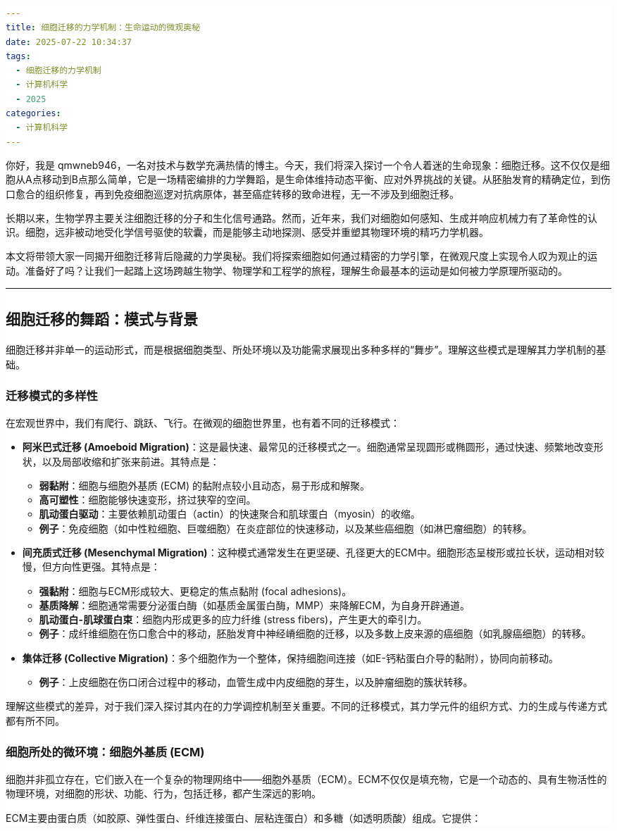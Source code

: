 ```yaml
---
title: 细胞迁移的力学机制：生命运动的微观奥秘
date: 2025-07-22 10:34:37
tags:
  - 细胞迁移的力学机制
  - 计算机科学
  - 2025
categories:
  - 计算机科学
---
```


你好，我是 qmwneb946，一名对技术与数学充满热情的博主。今天，我们将深入探讨一个令人着迷的生命现象：细胞迁移。这不仅仅是细胞从A点移动到B点那么简单，它是一场精密编排的力学舞蹈，是生命体维持动态平衡、应对外界挑战的关键。从胚胎发育的精确定位，到伤口愈合的组织修复，再到免疫细胞巡逻对抗病原体，甚至癌症转移的致命进程，无一不涉及到细胞迁移。

长期以来，生物学界主要关注细胞迁移的分子和生化信号通路。然而，近年来，我们对细胞如何感知、生成并响应机械力有了革命性的认识。细胞，远非被动地受化学信号驱使的软囊，而是能够主动地探测、感受并重塑其物理环境的精巧力学机器。

本文将带领大家一同揭开细胞迁移背后隐藏的力学奥秘。我们将探索细胞如何通过精密的力学引擎，在微观尺度上实现令人叹为观止的运动。准备好了吗？让我们一起踏上这场跨越生物学、物理学和工程学的旅程，理解生命最基本的运动是如何被力学原理所驱动的。

---

## 细胞迁移的舞蹈：模式与背景

细胞迁移并非单一的运动形式，而是根据细胞类型、所处环境以及功能需求展现出多种多样的“舞步”。理解这些模式是理解其力学机制的基础。

### 迁移模式的多样性

在宏观世界中，我们有爬行、跳跃、飞行。在微观的细胞世界里，也有着不同的迁移模式：

*   **阿米巴式迁移 (Amoeboid Migration)**：这是最快速、最常见的迁移模式之一。细胞通常呈现圆形或椭圆形，通过快速、频繁地改变形状，以及局部收缩和扩张来前进。其特点是：
    *   **弱黏附**：细胞与细胞外基质 (ECM) 的黏附点较小且动态，易于形成和解聚。
    *   **高可塑性**：细胞能够快速变形，挤过狭窄的空间。
    *   **肌动蛋白驱动**：主要依赖肌动蛋白（actin）的快速聚合和肌球蛋白（myosin）的收缩。
    *   **例子**：免疫细胞（如中性粒细胞、巨噬细胞）在炎症部位的快速移动，以及某些癌细胞（如淋巴瘤细胞）的转移。

*   **间充质式迁移 (Mesenchymal Migration)**：这种模式通常发生在更坚硬、孔径更大的ECM中。细胞形态呈梭形或拉长状，运动相对较慢，但方向性更强。其特点是：
    *   **强黏附**：细胞与ECM形成较大、更稳定的焦点黏附 (focal adhesions)。
    *   **基质降解**：细胞通常需要分泌蛋白酶（如基质金属蛋白酶，MMP）来降解ECM，为自身开辟通道。
    *   **肌动蛋白-肌球蛋白束**：细胞内形成更多的应力纤维 (stress fibers)，产生更大的牵引力。
    *   **例子**：成纤维细胞在伤口愈合中的移动，胚胎发育中神经嵴细胞的迁移，以及多数上皮来源的癌细胞（如乳腺癌细胞）的转移。

*   **集体迁移 (Collective Migration)**：多个细胞作为一个整体，保持细胞间连接（如E-钙粘蛋白介导的黏附），协同向前移动。
    *   **例子**：上皮细胞在伤口闭合过程中的移动，血管生成中内皮细胞的芽生，以及肿瘤细胞的簇状转移。

理解这些模式的差异，对于我们深入探讨其内在的力学调控机制至关重要。不同的迁移模式，其力学元件的组织方式、力的生成与传递方式都有所不同。

### 细胞所处的微环境：细胞外基质 (ECM)

细胞并非孤立存在，它们嵌入在一个复杂的物理网络中——细胞外基质（ECM）。ECM不仅仅是填充物，它是一个动态的、具有生物活性的物理环境，对细胞的形状、功能、行为，包括迁移，都产生深远的影响。

ECM主要由蛋白质（如胶原、弹性蛋白、纤维连接蛋白、层粘连蛋白）和多糖（如透明质酸）组成。它提供：
